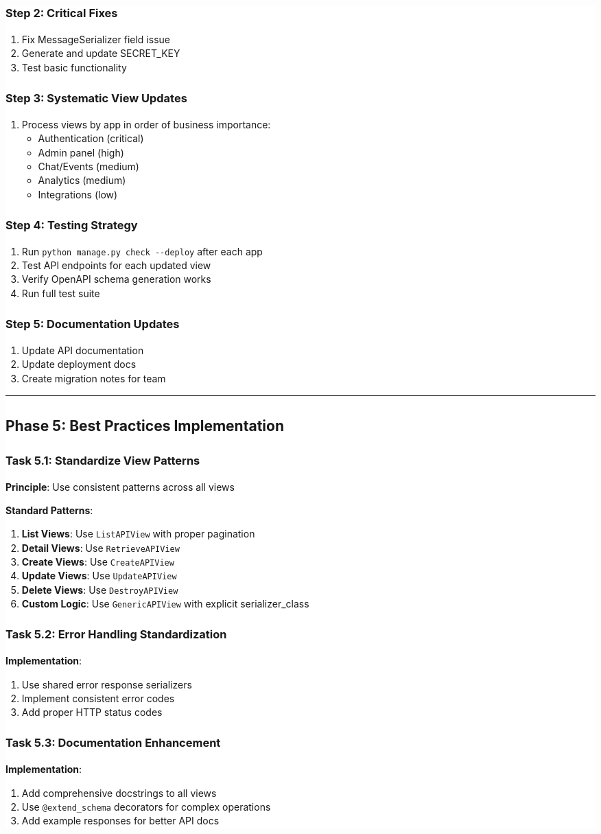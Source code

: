 ### Step 2: Critical Fixes
1. Fix MessageSerializer field issue
2. Generate and update SECRET_KEY
3. Test basic functionality

### Step 3: Systematic View Updates
1. Process views by app in order of business importance:
   - Authentication (critical)
   - Admin panel (high)
   - Chat/Events (medium)
   - Analytics (medium)
   - Integrations (low)

### Step 4: Testing Strategy
1. Run `python manage.py check --deploy` after each app
2. Test API endpoints for each updated view
3. Verify OpenAPI schema generation works
4. Run full test suite

### Step 5: Documentation Updates
1. Update API documentation
2. Update deployment docs
3. Create migration notes for team

---

## Phase 5: Best Practices Implementation

### Task 5.1: Standardize View Patterns
**Principle**: Use consistent patterns across all views

**Standard Patterns**:
1. **List Views**: Use `ListAPIView` with proper pagination
2. **Detail Views**: Use `RetrieveAPIView` 
3. **Create Views**: Use `CreateAPIView`
4. **Update Views**: Use `UpdateAPIView`
5. **Delete Views**: Use `DestroyAPIView`
6. **Custom Logic**: Use `GenericAPIView` with explicit serializer_class

### Task 5.2: Error Handling Standardization
**Implementation**:
1. Use shared error response serializers
2. Implement consistent error codes
3. Add proper HTTP status codes

### Task 5.3: Documentation Enhancement
**Implementation**:
1. Add comprehensive docstrings to all views
2. Use `@extend_schema` decorators for complex operations
3. Add example responses for better API docs

